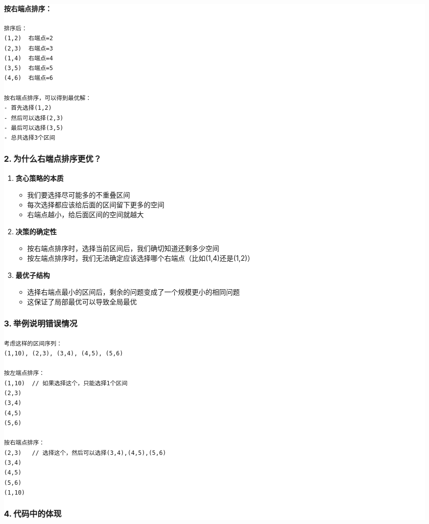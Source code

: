 #### 按右端点排序：
```
排序后：
(1,2)  右端点=2
(2,3)  右端点=3
(1,4)  右端点=4
(3,5)  右端点=5
(4,6)  右端点=6

按右端点排序，可以得到最优解：
- 首先选择(1,2)
- 然后可以选择(2,3)
- 最后可以选择(3,5)
- 总共选择3个区间
```

### 2. 为什么右端点排序更优？

1. **贪心策略的本质**
   - 我们要选择尽可能多的不重叠区间
   - 每次选择都应该给后面的区间留下更多的空间
   - 右端点越小，给后面区间的空间就越大

2. **决策的确定性**
   - 按右端点排序时，选择当前区间后，我们确切知道还剩多少空间
   - 按左端点排序时，我们无法确定应该选择哪个右端点（比如(1,4)还是(1,2)）

3. **最优子结构**
   - 选择右端点最小的区间后，剩余的问题变成了一个规模更小的相同问题
   - 这保证了局部最优可以导致全局最优

### 3. 举例说明错误情况

```
考虑这样的区间序列：
(1,10), (2,3), (3,4), (4,5), (5,6)

按左端点排序：
(1,10)  // 如果选择这个，只能选择1个区间
(2,3)
(3,4)
(4,5)
(5,6)

按右端点排序：
(2,3)   // 选择这个，然后可以选择(3,4),(4,5),(5,6)
(3,4)
(4,5)
(5,6)
(1,10)
```

### 4. 代码中的体现
